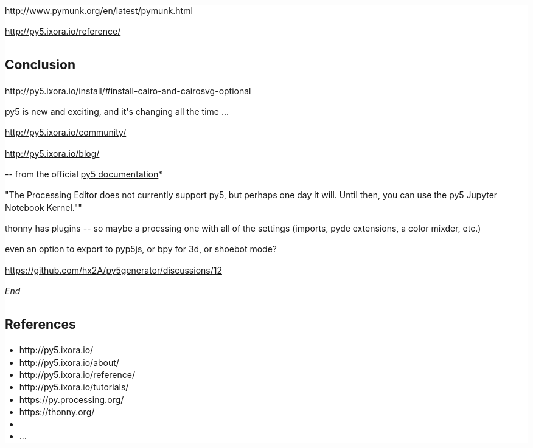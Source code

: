 http://www.pymunk.org/en/latest/pymunk.html


http://py5.ixora.io/reference/





## Conclusion

http://py5.ixora.io/install/#install-cairo-and-cairosvg-optional

py5 is new and exciting, and it's changing all the time ...

http://py5.ixora.io/community/

http://py5.ixora.io/blog/

-- from the official [py5 documentation](http://py5.ixora.io/tutorials/py5-modes#imported-mode)*

"The Processing Editor does not currently support py5, but perhaps one day it will. Until then, you can use the py5 Jupyter Notebook Kernel.""

thonny has plugins -- so maybe a procssing one with all of the settings (imports, pyde extensions, a color mixder, etc.)

even an option to export to pyp5js, or bpy for 3d, or shoebot mode?

https://github.com/hx2A/py5generator/discussions/12

*End*

## References

* http://py5.ixora.io/
* http://py5.ixora.io/about/
* http://py5.ixora.io/reference/
* http://py5.ixora.io/tutorials/
* https://py.processing.org/
* https://thonny.org/
*
* ...
